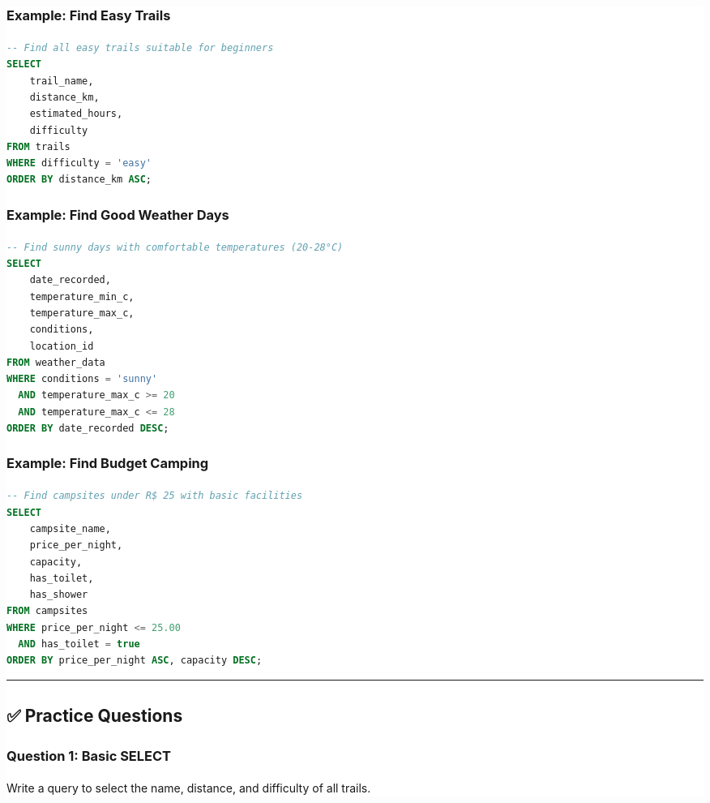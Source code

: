 ### **Example: Find Easy Trails**

```sql
-- Find all easy trails suitable for beginners
SELECT 
    trail_name,
    distance_km,
    estimated_hours,
    difficulty
FROM trails
WHERE difficulty = 'easy'
ORDER BY distance_km ASC;
```

### **Example: Find Good Weather Days**

```sql
-- Find sunny days with comfortable temperatures (20-28°C)
SELECT 
    date_recorded,
    temperature_min_c,
    temperature_max_c,
    conditions,
    location_id
FROM weather_data
WHERE conditions = 'sunny'
  AND temperature_max_c >= 20
  AND temperature_max_c <= 28
ORDER BY date_recorded DESC;
```

### **Example: Find Budget Camping**

```sql
-- Find campsites under R$ 25 with basic facilities
SELECT 
    campsite_name,
    price_per_night,
    capacity,
    has_toilet,
    has_shower
FROM campsites
WHERE price_per_night <= 25.00
  AND has_toilet = true
ORDER BY price_per_night ASC, capacity DESC;
```

---

## ✅ **Practice Questions**

### **Question 1: Basic SELECT**
Write a query to select the name, distance, and difficulty of all trails.
